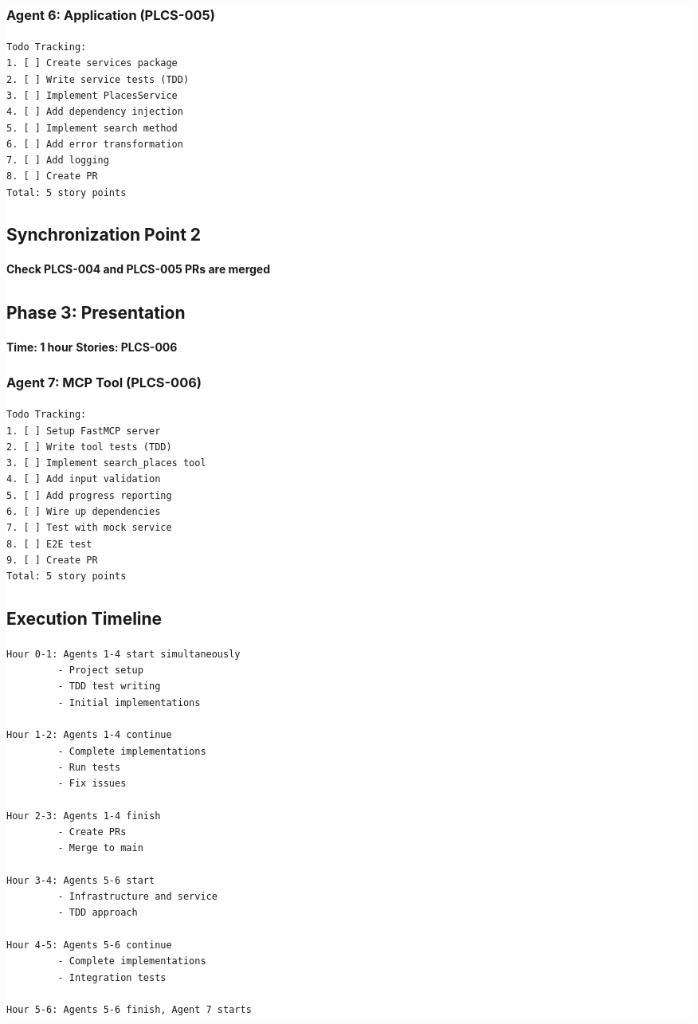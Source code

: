### Agent 6: Application (PLCS-005)
```
Todo Tracking:
1. [ ] Create services package
2. [ ] Write service tests (TDD)
3. [ ] Implement PlacesService
4. [ ] Add dependency injection
5. [ ] Implement search method
6. [ ] Add error transformation
7. [ ] Add logging
8. [ ] Create PR
Total: 5 story points
```

## Synchronization Point 2
**Check PLCS-004 and PLCS-005 PRs are merged**

## Phase 3: Presentation
**Time: 1 hour**
**Stories: PLCS-006**

### Agent 7: MCP Tool (PLCS-006)
```
Todo Tracking:
1. [ ] Setup FastMCP server
2. [ ] Write tool tests (TDD)
3. [ ] Implement search_places tool
4. [ ] Add input validation
5. [ ] Add progress reporting
6. [ ] Wire up dependencies
7. [ ] Test with mock service
8. [ ] E2E test
9. [ ] Create PR
Total: 5 story points
```

## Execution Timeline

```
Hour 0-1: Agents 1-4 start simultaneously
         - Project setup
         - TDD test writing
         - Initial implementations

Hour 1-2: Agents 1-4 continue
         - Complete implementations
         - Run tests
         - Fix issues

Hour 2-3: Agents 1-4 finish
         - Create PRs
         - Merge to main
         
Hour 3-4: Agents 5-6 start
         - Infrastructure and service
         - TDD approach
         
Hour 4-5: Agents 5-6 continue
         - Complete implementations
         - Integration tests
         
Hour 5-6: Agents 5-6 finish, Agent 7 starts
```